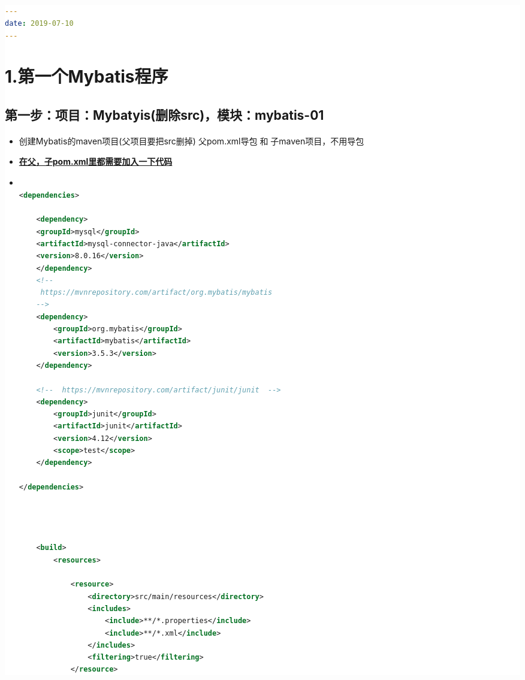 ```yaml
---
date: 2019-07-10
---
```




# 1.第一个Mybatis程序



## 第一步：项目：Mybatyis(删除src)，模块：mybatis-01

- 创建Mybatis的maven项目(父项目要把src删掉) 父pom.xml导包 和 子maven项目，不用导包

- **<u>在父，子pom.xml里都需要加入一下代码</u>**

- ```xml
  
  <dependencies>
  
      <dependency>
      <groupId>mysql</groupId>
      <artifactId>mysql-connector-java</artifactId>
      <version>8.0.16</version>
      </dependency>
      <!--
       https://mvnrepository.com/artifact/org.mybatis/mybatis
      -->
      <dependency>
          <groupId>org.mybatis</groupId>
          <artifactId>mybatis</artifactId>
          <version>3.5.3</version>
      </dependency>
  
      <!--  https://mvnrepository.com/artifact/junit/junit  -->
      <dependency>
          <groupId>junit</groupId>
          <artifactId>junit</artifactId>
          <version>4.12</version>
          <scope>test</scope>
      </dependency>
  
  </dependencies>         
  
  
     
  
      <build>
          <resources>
  
              <resource>
                  <directory>src/main/resources</directory>
                  <includes>
                      <include>**/*.properties</include>
                      <include>**/*.xml</include>
                  </includes>
                  <filtering>true</filtering>
              </resource>
  